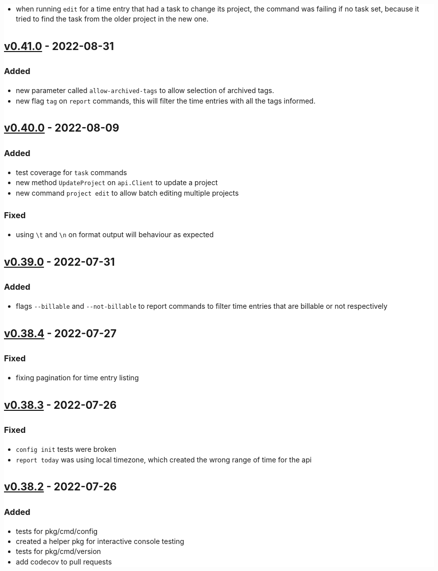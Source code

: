 - when running `edit` for a time entry that had a task to change its project, the command was failing if no
  task set, because it tried to find the task from the older project in the new one.

## [v0.41.0] - 2022-08-31

### Added

- new parameter called `allow-archived-tags` to allow selection of archived tags.
- new flag `tag` on `report` commands, this will filter the time entries with all the tags informed.

## [v0.40.0] - 2022-08-09

### Added

- test coverage for `task` commands
- new method `UpdateProject` on `api.Client` to update a project
- new command `project edit` to allow batch editing multiple projects

### Fixed

- using `\t` and `\n` on format output will behaviour as expected

## [v0.39.0] - 2022-07-31

### Added

- flags `--billable` and `--not-billable` to report commands to filter time entries that are
  billable or not respectively

## [v0.38.4] - 2022-07-27

### Fixed

- fixing pagination for time entry listing

## [v0.38.3] - 2022-07-26

### Fixed

- `config init` tests were broken
- `report today` was using local timezone, which created the wrong range of time for the api

## [v0.38.2] - 2022-07-26

### Added

- tests for pkg/cmd/config
- created a helper pkg for interactive console testing
- tests for pkg/cmd/version
- add codecov to pull requests


[Unreleased]: https://github.com/lucassabreu/clockify-cli/compare/v0.52.0...HEAD
[v0.52.0]: https://github.com/lucassabreu/clockify-cli/releases/tag/v0.51.2
[v0.51.1]: https://github.com/lucassabreu/clockify-cli/releases/tag/v0.51.1
[v0.51.0]: https://github.com/lucassabreu/clockify-cli/releases/tag/v0.51.0
[v0.50.1]: https://github.com/lucassabreu/clockify-cli/releases/tag/v0.50.1
[v0.50.0]: https://github.com/lucassabreu/clockify-cli/releases/tag/v0.50.0
[v0.49.0]: https://github.com/lucassabreu/clockify-cli/releases/tag/v0.49.0
[v0.48.2]: https://github.com/lucassabreu/clockify-cli/releases/tag/v0.48.2
[v0.48.1]: https://github.com/lucassabreu/clockify-cli/releases/tag/v0.48.1
[v0.48.0]: https://github.com/lucassabreu/clockify-cli/releases/tag/v0.48.0
[v0.47.0]: https://github.com/lucassabreu/clockify-cli/releases/tag/v0.47.0
[v0.46.0]: https://github.com/lucassabreu/clockify-cli/releases/tag/v0.46.0
[v0.45.0]: https://github.com/lucassabreu/clockify-cli/releases/tag/v0.45.0
[v0.44.2]: https://github.com/lucassabreu/clockify-cli/releases/tag/v0.44.2
[v0.44.1]: https://github.com/lucassabreu/clockify-cli/releases/tag/v0.44.1
[v0.44.0]: https://github.com/lucassabreu/clockify-cli/releases/tag/v0.44.0
[v0.43.0]: https://github.com/lucassabreu/clockify-cli/releases/tag/v0.43.0
[v0.42.2]: https://github.com/lucassabreu/clockify-cli/releases/tag/v0.42.2
[v0.42.1]: https://github.com/lucassabreu/clockify-cli/releases/tag/v0.42.1
[v0.42.0]: https://github.com/lucassabreu/clockify-cli/releases/tag/v0.42.0
[v0.41.0]: https://github.com/lucassabreu/clockify-cli/releases/tag/v0.41.0
[v0.40.0]: https://github.com/lucassabreu/clockify-cli/releases/tag/v0.40.0
[v0.39.0]: https://github.com/lucassabreu/clockify-cli/releases/tag/v0.39.0
[v0.38.4]: https://github.com/lucassabreu/clockify-cli/releases/tag/v0.38.4
[v0.38.3]: https://github.com/lucassabreu/clockify-cli/releases/tag/v0.38.3
[v0.38.2]: https://github.com/lucassabreu/clockify-cli/releases/tag/v0.38.2
[v0.38.0]: https://github.com/lucassabreu/clockify-cli/releases/tag/v0.38.0
[v0.37.0]: https://github.com/lucassabreu/clockify-cli/releases/tag/v0.37.0
[v0.36.2]: https://github.com/lucassabreu/clockify-cli/releases/tag/v0.36.2
[v0.36.1]: https://github.com/lucassabreu/clockify-cli/releases/tag/v0.36.1
[v0.36.0]: https://github.com/lucassabreu/clockify-cli/releases/tag/v0.36.0
[v0.35.1]: https://github.com/lucassabreu/clockify-cli/releases/tag/v0.35.1
[v0.35.0]: https://github.com/lucassabreu/clockify-cli/releases/tag/v0.35.0
[v0.34.0]: https://github.com/lucassabreu/clockify-cli/releases/tag/v0.34.0
[v0.33.1]: https://github.com/lucassabreu/clockify-cli/releases/tag/v0.33.1
[v0.33.0]: https://github.com/lucassabreu/clockify-cli/releases/tag/v0.33.0
[v0.32.2]: https://github.com/lucassabreu/clockify-cli/releases/tag/v0.32.2
[v0.32.1]: https://github.com/lucassabreu/clockify-cli/releases/tag/v0.32.1
[v0.32.0]: https://github.com/lucassabreu/clockify-cli/releases/tag/v0.32.0
[v0.31.0]: https://github.com/lucassabreu/clockify-cli/releases/tag/v0.31.0
[v0.30.1]: https://github.com/lucassabreu/clockify-cli/releases/tag/v0.30.1
[v0.30.0]: https://github.com/lucassabreu/clockify-cli/releases/tag/v0.30.0
[v0.29.0]: https://github.com/lucassabreu/clockify-cli/releases/tag/v0.29.0
[v0.28.0]: https://github.com/lucassabreu/clockify-cli/releases/tag/v0.28.0
[v0.27.1]: https://github.com/lucassabreu/clockify-cli/releases/tag/v0.27.1
[v0.27.0]: https://github.com/lucassabreu/clockify-cli/releases/tag/v0.27.0
[v0.26.1]: https://github.com/lucassabreu/clockify-cli/releases/tag/v0.26.1
[v0.26.0]: https://github.com/lucassabreu/clockify-cli/releases/tag/v0.26.0
[v0.25.0]: https://github.com/lucassabreu/clockify-cli/releases/tag/v0.25.0
[v0.24.1]: https://github.com/lucassabreu/clockify-cli/releases/tag/v0.24.1
[v0.24.0]: https://github.com/lucassabreu/clockify-cli/releases/tag/v0.24.0
[v0.23.1]: https://github.com/lucassabreu/clockify-cli/releases/tag/v0.23.1
[v0.23.0]: https://github.com/lucassabreu/clockify-cli/releases/tag/v0.23.0
[v0.22.0]: https://github.com/lucassabreu/clockify-cli/releases/tag/v0.22.0
[v0.21.0]: https://github.com/lucassabreu/clockify-cli/releases/tag/v0.21.0
[v0.20.0]: https://github.com/lucassabreu/clockify-cli/releases/tag/v0.20.0
[v0.19.5]: https://github.com/lucassabreu/clockify-cli/releases/tag/v0.19.5
[v0.19.4]: https://github.com/lucassabreu/clockify-cli/releases/tag/v0.19.4
[v0.19.3]: https://github.com/lucassabreu/clockify-cli/releases/tag/v0.19.3
[v0.19.2]: https://github.com/lucassabreu/clockify-cli/releases/tag/v0.19.2
[v0.19.1]: https://github.com/lucassabreu/clockify-cli/releases/tag/v0.19.1
[v0.19.0]: https://github.com/lucassabreu/clockify-cli/releases/tag/v0.19.0
[v0.18.1]: https://github.com/lucassabreu/clockify-cli/releases/tag/v0.18.1
[v0.18.0]: https://github.com/lucassabreu/clockify-cli/releases/tag/v0.18.0
[v0.17.2]: https://github.com/lucassabreu/clockify-cli/releases/tag/v0.17.2
[v0.17.1]: https://github.com/lucassabreu/clockify-cli/releases/tag/v0.17.1
[v0.17.0]: https://github.com/lucassabreu/clockify-cli/releases/tag/v0.17.0
[v0.16.1]: https://github.com/lucassabreu/clockify-cli/releases/tag/v0.16.1
[v0.16.0]: https://github.com/lucassabreu/clockify-cli/releases/tag/v0.16.0
[v0.15.1]: https://github.com/lucassabreu/clockify-cli/releases/tag/v0.15.1
[v0.15.0]: https://github.com/lucassabreu/clockify-cli/releases/tag/v0.15.0
[v0.14.1]: https://github.com/lucassabreu/clockify-cli/releases/tag/v0.14.1
[v0.14.0]: https://github.com/lucassabreu/clockify-cli/releases/tag/v0.14.0
[v0.13.0]: https://github.com/lucassabreu/clockify-cli/releases/tag/v0.13.0
[v0.12.1]: https://github.com/lucassabreu/clockify-cli/releases/tag/v0.12.1
[v0.12.0]: https://github.com/lucassabreu/clockify-cli/releases/tag/v0.12.0
[v0.11.0]: https://github.com/lucassabreu/clockify-cli/releases/tag/v0.11.0
[v0.10.1]: https://github.com/lucassabreu/clockify-cli/releases/tag/v0.10.1
[v0.10.0]: https://github.com/lucassabreu/clockify-cli/releases/tag/v0.10.0
[v0.9.0]: https://github.com/lucassabreu/clockify-cli/releases/tag/v0.9.0
[v0.8.1]: https://github.com/lucassabreu/clockify-cli/releases/tag/v0.8.1
[v0.8.0]: https://github.com/lucassabreu/clockify-cli/releases/tag/v0.8.0
[v0.7.2]: https://github.com/lucassabreu/clockify-cli/releases/tag/v0.7.2
[v0.7.1]: https://github.com/lucassabreu/clockify-cli/releases/tag/v0.7.1
[v0.7.0]: https://github.com/lucassabreu/clockify-cli/releases/tag/v0.7.0
[v0.6.1]: https://github.com/lucassabreu/clockify-cli/releases/tag/v0.6.1
[v0.6.0]: https://github.com/lucassabreu/clockify-cli/releases/tag/v0.6.0
[v0.5.0]: https://github.com/lucassabreu/clockify-cli/releases/tag/v0.5.0
[v0.4.0]: https://github.com/lucassabreu/clockify-cli/releases/tag/v0.4.0
[v0.3.2]: https://github.com/lucassabreu/clockify-cli/releases/tag/v0.3.2
[v0.3.1]: https://github.com/lucassabreu/clockify-cli/releases/tag/v0.3.1
[v0.3.0]: https://github.com/lucassabreu/clockify-cli/releases/tag/v0.3.0
[v0.2.2]: https://github.com/lucassabreu/clockify-cli/releases/tag/v0.2.2
[v0.2.1]: https://github.com/lucassabreu/clockify-cli/releases/tag/v0.2.1
[v0.2.0]: https://github.com/lucassabreu/clockify-cli/releases/tag/v0.2.0
[v0.1.7]: https://github.com/lucassabreu/clockify-cli/releases/tag/v0.1.7
[v0.1.6]: https://github.com/lucassabreu/clockify-cli/releases/tag/v0.1.6
[v0.1.5]: https://github.com/lucassabreu/clockify-cli/releases/tag/v0.1.5
[v0.1.4]: https://github.com/lucassabreu/clockify-cli/releases/tag/v0.1.4
[v0.1.3]: https://github.com/lucassabreu/clockify-cli/releases/tag/v0.1.3
[v0.1.2]: https://github.com/lucassabreu/clockify-cli/releases/tag/v0.1.2
[v0.1.1]: https://github.com/lucassabreu/clockify-cli/releases/tag/v0.1.1
[v0.1.0]: https://github.com/lucassabreu/clockify-cli/releases/tag/v0.1.0
[v0.0.1]: https://github.com/lucassabreu/clockify-cli/releases/tag/v0.0.1
[project layout]: https://github.com/lucassabreu/clockify-cli/blob/main/docs/project-layout.md
[contribute]: https://github.com/lucassabreu/clockify-cli/blob/feat/factory/CONTRIBUTING.md